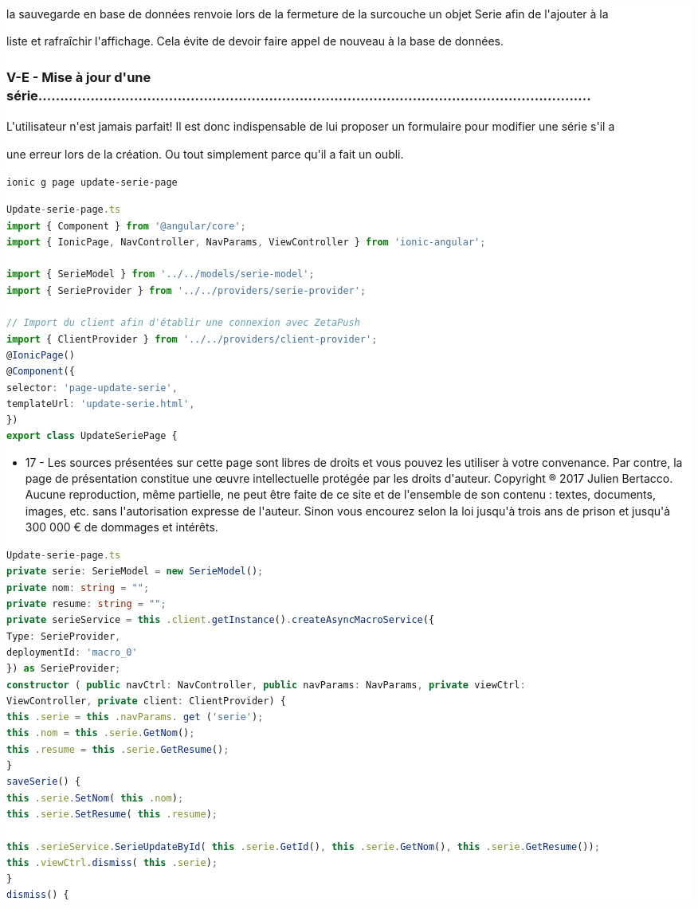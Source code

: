 la sauvegarde en base de données renvoie lors de la fermeture de la surcouche un objet Serie afin de l'ajouter à la

liste et rafraîchir l'affichage. Cela évite de devoir faire appel de nouveau à la base de données.

### V-E - Mise à jour d'une série...............................................................................................................................

L'utilisateur n'est jamais parfait! Il est donc indispensable de lui proposer un formulaire pour modifier une série s'il a

une erreur lors de la création. Ou tout simplement parce qu'il a fait un oubli.

```
ionic g page update-serie-page
```
``` typescript
Update-serie-page.ts
import { Component } from '@angular/core';
import { IonicPage, NavController, NavParams, ViewController } from 'ionic-angular';

import { SerieModel } from '../../models/serie-model';
import { SerieProvider } from '../../providers/serie-provider';

// Import du client afin d'établir une connexion avec ZetaPush
import { ClientProvider } from '../../providers/client-provider';
@IonicPage()
@Component({
selector: 'page-update-serie',
templateUrl: 'update-serie.html',
})
export class UpdateSeriePage {
```
- 17 -
Les sources présentées sur cette page sont libres de droits et vous pouvez les utiliser à votre convenance. Par contre, la page de présentation constitue une œuvre intellectuelle protégée par
les droits d'auteur. Copyright ® 2017 Julien Bertacco. Aucune reproduction, même partielle, ne peut être faite de ce site et de l'ensemble de son contenu : textes, documents, images, etc. sans
l'autorisation expresse de l'auteur. Sinon vous encourez selon la loi jusqu'à trois ans de prison et jusqu'à 300 000 € de dommages et intérêts.


``` typescript
Update-serie-page.ts
private serie: SerieModel = new SerieModel();
private nom: string = "";
private resume: string = "";
private serieService = this .client.getInstance().createAsyncMacroService({
Type: SerieProvider,
deploymentId: 'macro_0'
}) as SerieProvider;
constructor ( public navCtrl: NavController, public navParams: NavParams, private viewCtrl:
ViewController, private client: ClientProvider) {
this .serie = this .navParams. get ('serie');
this .nom = this .serie.GetNom();
this .resume = this .serie.GetResume();
}
saveSerie() {
this .serie.SetNom( this .nom);
this .serie.SetResume( this .resume);

this .serieService.SerieUpdateById( this .serie.GetId(), this .serie.GetNom(), this .serie.GetResume());
this .viewCtrl.dismiss( this .serie);
}
dismiss() {
```